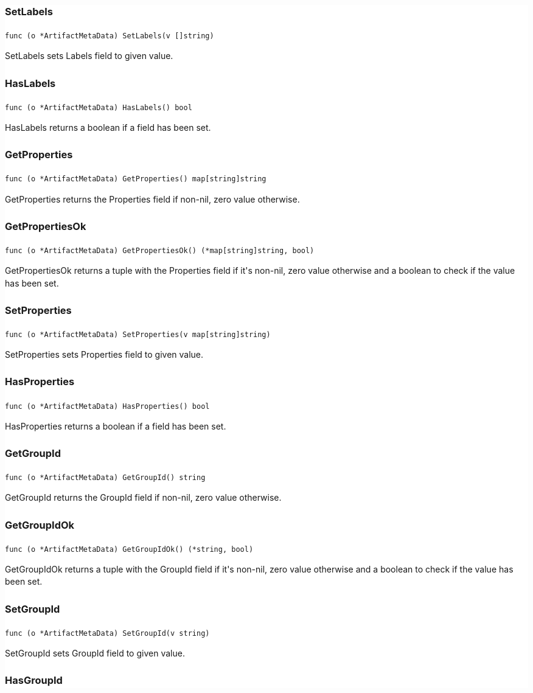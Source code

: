 ### SetLabels

`func (o *ArtifactMetaData) SetLabels(v []string)`

SetLabels sets Labels field to given value.

### HasLabels

`func (o *ArtifactMetaData) HasLabels() bool`

HasLabels returns a boolean if a field has been set.

### GetProperties

`func (o *ArtifactMetaData) GetProperties() map[string]string`

GetProperties returns the Properties field if non-nil, zero value otherwise.

### GetPropertiesOk

`func (o *ArtifactMetaData) GetPropertiesOk() (*map[string]string, bool)`

GetPropertiesOk returns a tuple with the Properties field if it's non-nil, zero value otherwise
and a boolean to check if the value has been set.

### SetProperties

`func (o *ArtifactMetaData) SetProperties(v map[string]string)`

SetProperties sets Properties field to given value.

### HasProperties

`func (o *ArtifactMetaData) HasProperties() bool`

HasProperties returns a boolean if a field has been set.

### GetGroupId

`func (o *ArtifactMetaData) GetGroupId() string`

GetGroupId returns the GroupId field if non-nil, zero value otherwise.

### GetGroupIdOk

`func (o *ArtifactMetaData) GetGroupIdOk() (*string, bool)`

GetGroupIdOk returns a tuple with the GroupId field if it's non-nil, zero value otherwise
and a boolean to check if the value has been set.

### SetGroupId

`func (o *ArtifactMetaData) SetGroupId(v string)`

SetGroupId sets GroupId field to given value.

### HasGroupId
